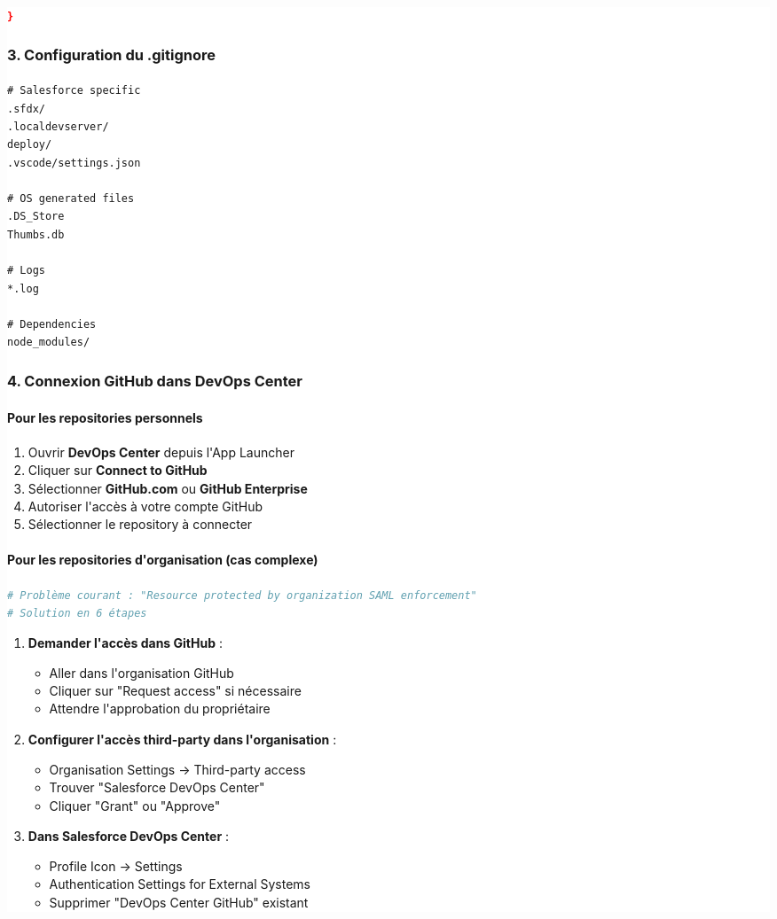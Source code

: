 ```json
}
```

### 3. Configuration du .gitignore

```gitignore
# Salesforce specific
.sfdx/
.localdevserver/
deploy/
.vscode/settings.json

# OS generated files
.DS_Store
Thumbs.db

# Logs
*.log

# Dependencies
node_modules/
```

### 4. Connexion GitHub dans DevOps Center

#### Pour les repositories personnels
1. Ouvrir **DevOps Center** depuis l'App Launcher
2. Cliquer sur **Connect to GitHub**
3. Sélectionner **GitHub.com** ou **GitHub Enterprise**
4. Autoriser l'accès à votre compte GitHub
5. Sélectionner le repository à connecter

#### Pour les repositories d'organisation (cas complexe)
```bash
# Problème courant : "Resource protected by organization SAML enforcement"
# Solution en 6 étapes
```

1. **Demander l'accès dans GitHub** :
   - Aller dans l'organisation GitHub
   - Cliquer sur "Request access" si nécessaire
   - Attendre l'approbation du propriétaire

2. **Configurer l'accès third-party dans l'organisation** :
   - Organisation Settings → Third-party access
   - Trouver "Salesforce DevOps Center" 
   - Cliquer "Grant" ou "Approve"

3. **Dans Salesforce DevOps Center** :
   - Profile Icon → Settings
   - Authentication Settings for External Systems
   - Supprimer "DevOps Center GitHub" existant
